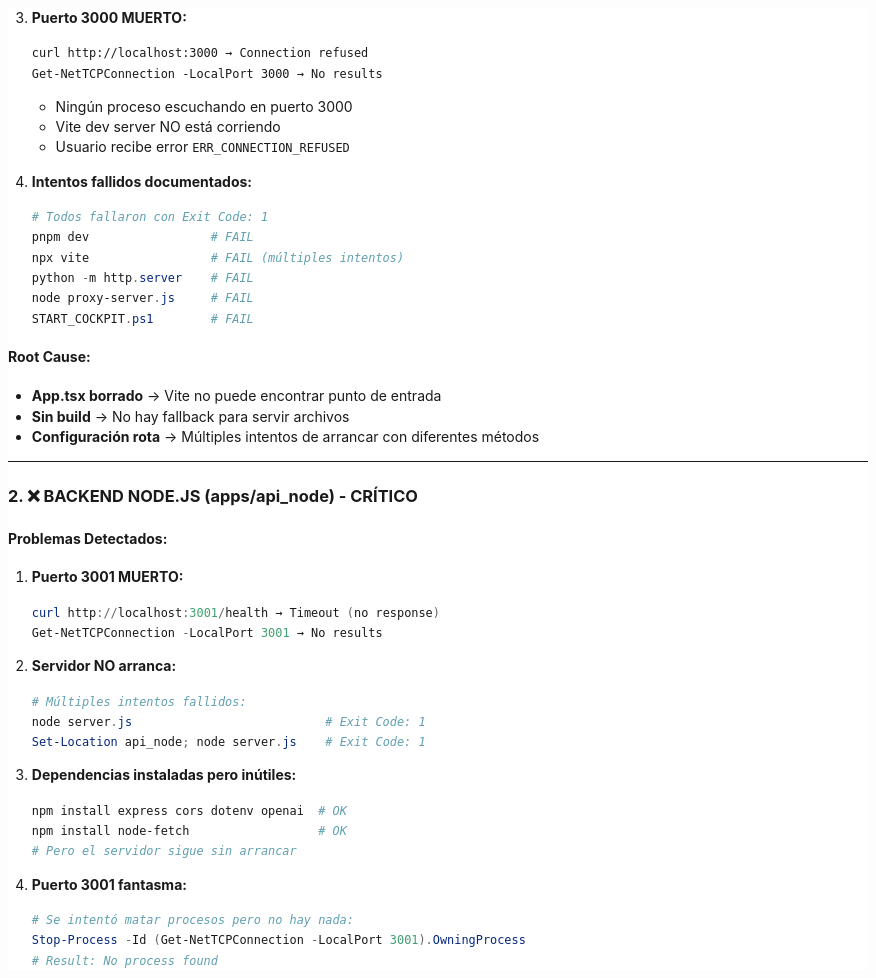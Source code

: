 3. **Puerto 3000 MUERTO:**
   ```
   curl http://localhost:3000 → Connection refused
   Get-NetTCPConnection -LocalPort 3000 → No results
   ```
   - Ningún proceso escuchando en puerto 3000
   - Vite dev server NO está corriendo
   - Usuario recibe error `ERR_CONNECTION_REFUSED`

4. **Intentos fallidos documentados:**
   ```powershell
   # Todos fallaron con Exit Code: 1
   pnpm dev                 # FAIL
   npx vite                 # FAIL (múltiples intentos)
   python -m http.server    # FAIL
   node proxy-server.js     # FAIL
   START_COCKPIT.ps1        # FAIL
   ```

#### Root Cause:
- **App.tsx borrado** → Vite no puede encontrar punto de entrada
- **Sin build** → No hay fallback para servir archivos
- **Configuración rota** → Múltiples intentos de arrancar con diferentes métodos

---

### 2. ❌ BACKEND NODE.JS (apps/api_node) - CRÍTICO

#### Problemas Detectados:

1. **Puerto 3001 MUERTO:**
   ```powershell
   curl http://localhost:3001/health → Timeout (no response)
   Get-NetTCPConnection -LocalPort 3001 → No results
   ```

2. **Servidor NO arranca:**
   ```powershell
   # Múltiples intentos fallidos:
   node server.js                           # Exit Code: 1
   Set-Location api_node; node server.js    # Exit Code: 1
   ```

3. **Dependencias instaladas pero inútiles:**
   ```powershell
   npm install express cors dotenv openai  # OK
   npm install node-fetch                  # OK
   # Pero el servidor sigue sin arrancar
   ```

4. **Puerto 3001 fantasma:**
   ```powershell
   # Se intentó matar procesos pero no hay nada:
   Stop-Process -Id (Get-NetTCPConnection -LocalPort 3001).OwningProcess
   # Result: No process found
   ```
